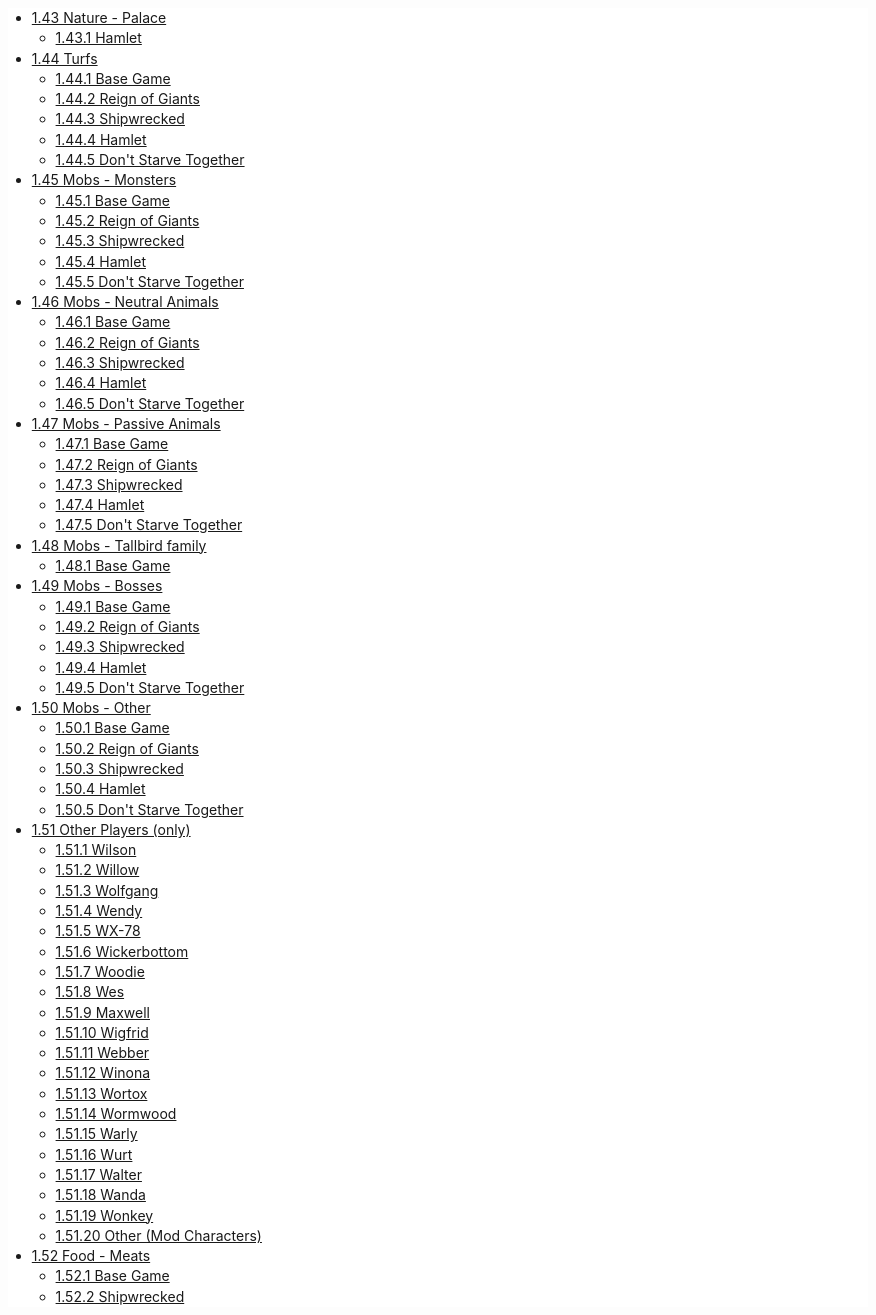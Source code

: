  + [1.43 Nature - Palace](#Nature_-_Palace)
    - [1.43.1 Hamlet](#Hamlet_21)
  + [1.44 Turfs](#Turfs)
    - [1.44.1 Base Game](#Base_Game_16)
    - [1.44.2 Reign of Giants](#Reign_of_Giants_11)
    - [1.44.3 Shipwrecked](#Shipwrecked_16)
    - [1.44.4 Hamlet](#Hamlet_22)
    - [1.44.5 Don't Starve Together](#Don't_Starve_Together_33)
  + [1.45 Mobs - Monsters](#Mobs_-_Monsters)
    - [1.45.1 Base Game](#Base_Game_17)
    - [1.45.2 Reign of Giants](#Reign_of_Giants_12)
    - [1.45.3 Shipwrecked](#Shipwrecked_17)
    - [1.45.4 Hamlet](#Hamlet_23)
    - [1.45.5 Don't Starve Together](#Don't_Starve_Together_34)
  + [1.46 Mobs - Neutral Animals](#Mobs_-_Neutral_Animals)
    - [1.46.1 Base Game](#Base_Game_18)
    - [1.46.2 Reign of Giants](#Reign_of_Giants_13)
    - [1.46.3 Shipwrecked](#Shipwrecked_18)
    - [1.46.4 Hamlet](#Hamlet_24)
    - [1.46.5 Don't Starve Together](#Don't_Starve_Together_35)
  + [1.47 Mobs - Passive Animals](#Mobs_-_Passive_Animals)
    - [1.47.1 Base Game](#Base_Game_19)
    - [1.47.2 Reign of Giants](#Reign_of_Giants_14)
    - [1.47.3 Shipwrecked](#Shipwrecked_19)
    - [1.47.4 Hamlet](#Hamlet_25)
    - [1.47.5 Don't Starve Together](#Don't_Starve_Together_36)
  + [1.48 Mobs - Tallbird family](#Mobs_-_Tallbird_family)
    - [1.48.1 Base Game](#Base_Game_20)
  + [1.49 Mobs - Bosses](#Mobs_-_Bosses)
    - [1.49.1 Base Game](#Base_Game_21)
    - [1.49.2 Reign of Giants](#Reign_of_Giants_15)
    - [1.49.3 Shipwrecked](#Shipwrecked_20)
    - [1.49.4 Hamlet](#Hamlet_26)
    - [1.49.5 Don't Starve Together](#Don't_Starve_Together_37)
  + [1.50 Mobs - Other](#Mobs_-_Other)
    - [1.50.1 Base Game](#Base_Game_22)
    - [1.50.2 Reign of Giants](#Reign_of_Giants_16)
    - [1.50.3 Shipwrecked](#Shipwrecked_21)
    - [1.50.4 Hamlet](#Hamlet_27)
    - [1.50.5 Don't Starve Together](#Don't_Starve_Together_38)
  + [1.51 Other Players (only)](#Other_Players_(only))
    - [1.51.1 Wilson](#Wilson)
    - [1.51.2 Willow](#Willow)
    - [1.51.3 Wolfgang](#Wolfgang)
    - [1.51.4 Wendy](#Wendy)
    - [1.51.5 WX-78](#WX-78)
    - [1.51.6 Wickerbottom](#Wickerbottom)
    - [1.51.7 Woodie](#Woodie)
    - [1.51.8 Wes](#Wes)
    - [1.51.9 Maxwell](#Maxwell)
    - [1.51.10 Wigfrid](#Wigfrid)
    - [1.51.11 Webber](#Webber)
    - [1.51.12 Winona](#Winona)
    - [1.51.13 Wortox](#Wortox)
    - [1.51.14 Wormwood](#Wormwood_2)
    - [1.51.15 Warly](#Warly)
    - [1.51.16 Wurt](#Wurt)
    - [1.51.17 Walter](#Walter)
    - [1.51.18 Wanda](#Wanda)
    - [1.51.19 Wonkey](#Wonkey)
    - [1.51.20 Other (Mod Characters)](#Other_(Mod_Characters))
  + [1.52 Food - Meats](#Food_-_Meats)
    - [1.52.1 Base Game](#Base_Game_23)
    - [1.52.2 Shipwrecked](#Shipwrecked_22)